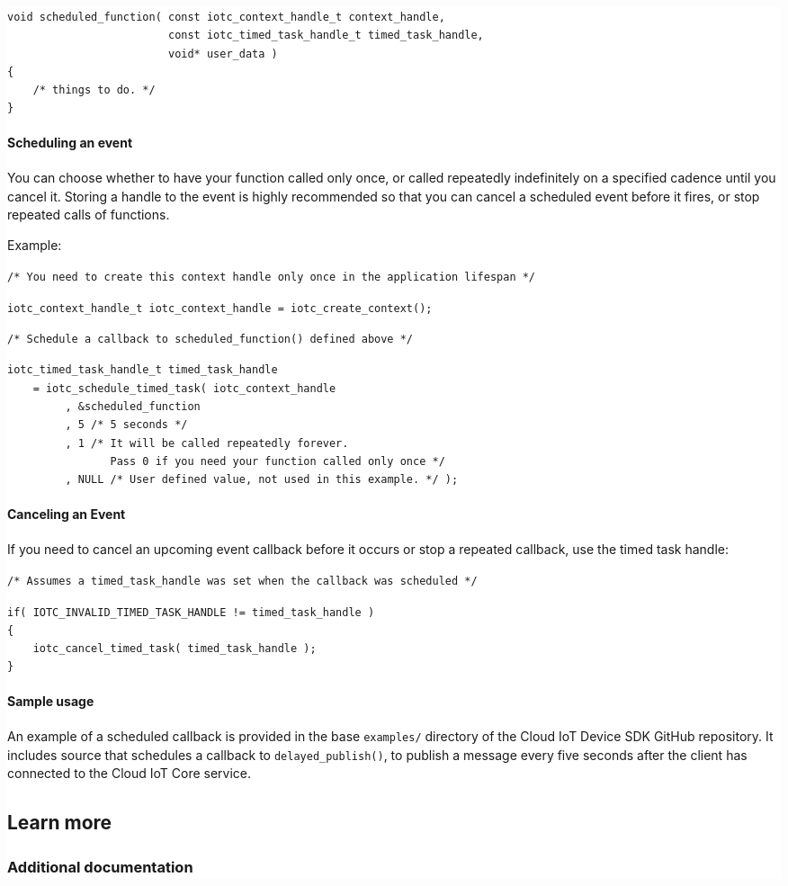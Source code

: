 ```
void scheduled_function( const iotc_context_handle_t context_handle,
                         const iotc_timed_task_handle_t timed_task_handle,
                         void* user_data )
{
    /* things to do. */
}
```

#### Scheduling an event

You can choose whether to have your function called only once, or called repeatedly indefinitely on a specified cadence until you cancel it. Storing a handle to the event is highly recommended so that you can cancel a scheduled event before it fires, or stop repeated calls of functions.

Example:


`/* You need to create this context handle only once in the application lifespan */`

`iotc_context_handle_t iotc_context_handle = iotc_create_context();`

`/* Schedule a callback to scheduled_function() defined above */`

```
iotc_timed_task_handle_t timed_task_handle
    = iotc_schedule_timed_task( iotc_context_handle
         , &scheduled_function
         , 5 /* 5 seconds */
         , 1 /* It will be called repeatedly forever.
                Pass 0 if you need your function called only once */
         , NULL /* User defined value, not used in this example. */ );
```

#### Canceling an Event

If you need to cancel an upcoming event callback before it occurs or stop a repeated callback, use the timed task handle:

`/* Assumes a timed_task_handle was set when the callback was scheduled */`

```
if( IOTC_INVALID_TIMED_TASK_HANDLE != timed_task_handle )
{
    iotc_cancel_timed_task( timed_task_handle );
}
```


#### Sample usage

An example of a scheduled callback is provided in the base `examples/` directory of the Cloud IoT Device SDK GitHub repository. It includes source that schedules a callback to `delayed_publish()`, to publish a message every five seconds after the client has connected to the Cloud IoT Core service.

## Learn more

### Additional documentation
